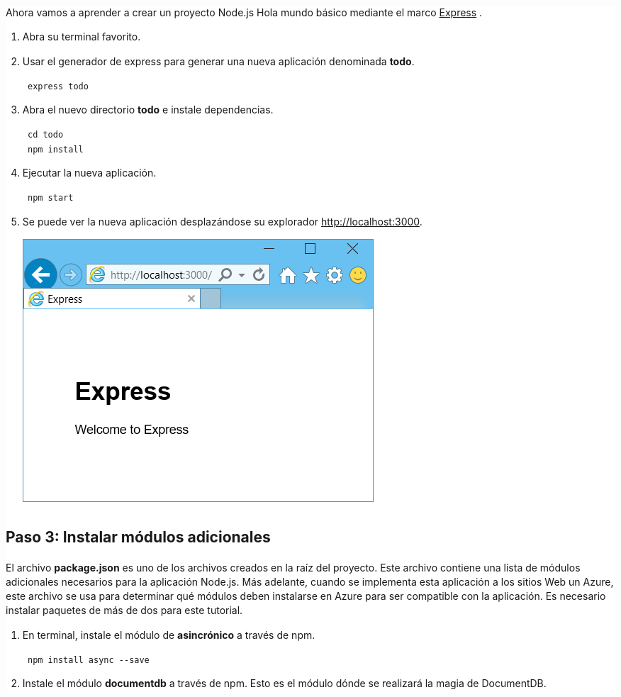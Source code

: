 Ahora vamos a aprender a crear un proyecto Node.js Hola mundo básico mediante el marco [Express](http://expressjs.com/) .

1. Abra su terminal favorito.

2. Usar el generador de express para generar una nueva aplicación denominada **todo**.

        express todo

3. Abra el nuevo directorio **todo** e instale dependencias.

        cd todo
        npm install

4. Ejecutar la nueva aplicación.

        npm start

5. Se puede ver la nueva aplicación desplazándose su explorador [http://localhost:3000](http://localhost:3000).

    ![Obtenga información sobre Node.js - captura de pantalla de la aplicación Hola a todos en una ventana del explorador](./media/documentdb-nodejs-application/image12.png)

## <a name="_Toc395783179"></a>Paso 3: Instalar módulos adicionales

El archivo **package.json** es uno de los archivos creados en la raíz del proyecto. Este archivo contiene una lista de módulos adicionales necesarios para la aplicación Node.js. Más adelante, cuando se implementa esta aplicación a los sitios Web un Azure, este archivo se usa para determinar qué módulos deben instalarse en Azure para ser compatible con la aplicación. Es necesario instalar paquetes de más de dos para este tutorial.

1. En terminal, instale el módulo de **asincrónico** a través de npm.

        npm install async --save

1. Instale el módulo **documentdb** a través de npm. Esto es el módulo dónde se realizará la magia de DocumentDB.
